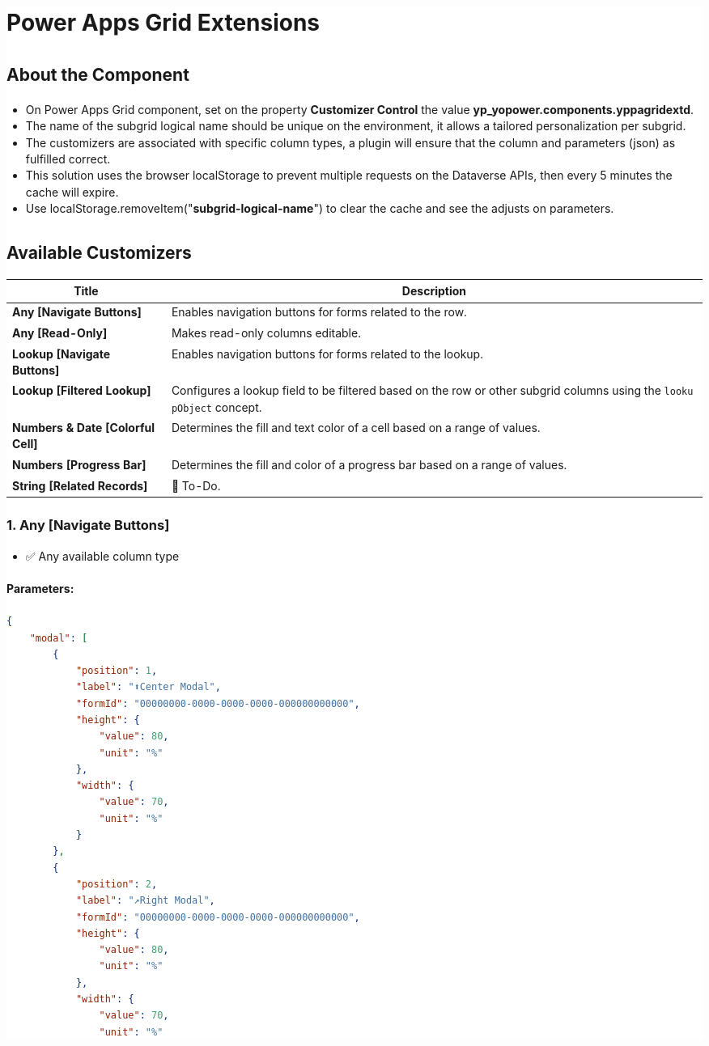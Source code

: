 # Power Apps Grid Extensions

## About the Component
- On Power Apps Grid component, set on the property **Customizer Control** the value **yp_yopower.components.yppagridextd**.
- The name of the subgrid logical name should be unique on the environment, it allows a tailored personalization per subgrid.
- The customizers are associated with specific column types, a plugin will ensure that the column and parameters (json) as fulfilled correct.
- This solution uses the browser localStorage to prevent multiple requests on the Dataverse APIs, then every 5 minutes the cache will expire.
- Use localStorage.removeItem("**subgrid-logical-name**") to clear the cache and see the adjusts on parameters.

## Available Customizers
| **Title**                        | **Description** |
|----------------------------------|---------------|
| **Any [Navigate Buttons]** | Enables navigation buttons for forms related to the row. |
| **Any [Read-Only]** | Makes read-only columns editable. |
| **Lookup [Navigate Buttons]** | Enables navigation buttons for forms related to the lookup. |
| **Lookup [Filtered Lookup]** | Configures a lookup field to be filtered based on the row or other subgrid columns using the `lookupObject` concept. |
| **Numbers & Date [Colorful Cell]** | Determines the fill and text color of a cell based on a range of values. |
| **Numbers [Progress Bar]** | Determines the fill and color of a progress bar based on a range of values. |
| **String [Related Records]** | 🎩 To-Do. |

### 1. Any [Navigate Buttons]
- ✅ Any available column type
#### Parameters:
```json
{
    "modal": [
        {
            "position": 1,
            "label": "⬆️Center Modal",
            "formId": "00000000-0000-0000-0000-000000000000",
            "height": {
                "value": 80,
                "unit": "%"
            },
            "width": {
                "value": 70,
                "unit": "%"
            }
        },
        {
            "position": 2,
            "label": "↗️Right Modal",
            "formId": "00000000-0000-0000-0000-000000000000",
            "height": {
                "value": 80,
                "unit": "%"
            },
            "width": {
                "value": 70,
                "unit": "%"
```